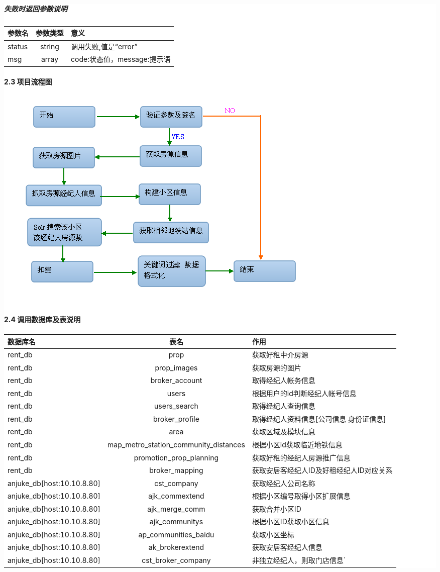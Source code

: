 
##### 失败时返回参数说明
| 参数名     | 参数类型 | 意义   |
| :-------  | :---: | :--- |
| status    | string |调用失败,值是“error”
|msg|array|code:状态值，message:提示语|

#### 2.3 项目流程图
##### ![image](zf-one.png)

#### 2.4 调用数据库及表说明
| 数据库名|表名     | 作用 |
| :-------  | :---: |:---|
|rent_db |prop |获取好租中介房源|
|rent_db |prop_images |获取房源的图片|
|rent_db |broker_account |取得经纪人帐务信息|
|rent_db |users |根据用户的id判断经纪人帐号信息|
|rent_db |users_search |取得经纪人查询信息|
|rent_db |broker_profile |取得经纪人资料信息[公司信息 身份证信息]|
|rent_db |area |获取区域及模块信息|
|rent_db |map_metro_station_community_distances |根据小区id获取临近地铁信息||
|rent_db |promotion_prop_planning |获取好租的经纪人房源推广信息|
|rent_db |broker_mapping |获取安居客经纪人ID及好租经纪人ID对应关系|
|anjuke_db[host:10.10.8.80] |cst_company |获取经纪人公司名称|
|anjuke_db[host:10.10.8.80] |ajk_commextend |根据小区编号取得小区扩展信息|
|anjuke_db[host:10.10.8.80] |ajk_merge_comm |获取合并小区ID|
|anjuke_db[host:10.10.8.80] |ajk_communitys |根据小区ID获取小区信息|
|anjuke_db[host:10.10.8.80] |ap_communities_baidu |获取小区坐标|
|anjuke_db[host:10.10.8.80] |ak_brokerextend |获取安居客经纪人信息|
|anjuke_db[host:10.10.8.80] |cst_broker_company |非独立经纪人，则取门店信息`|